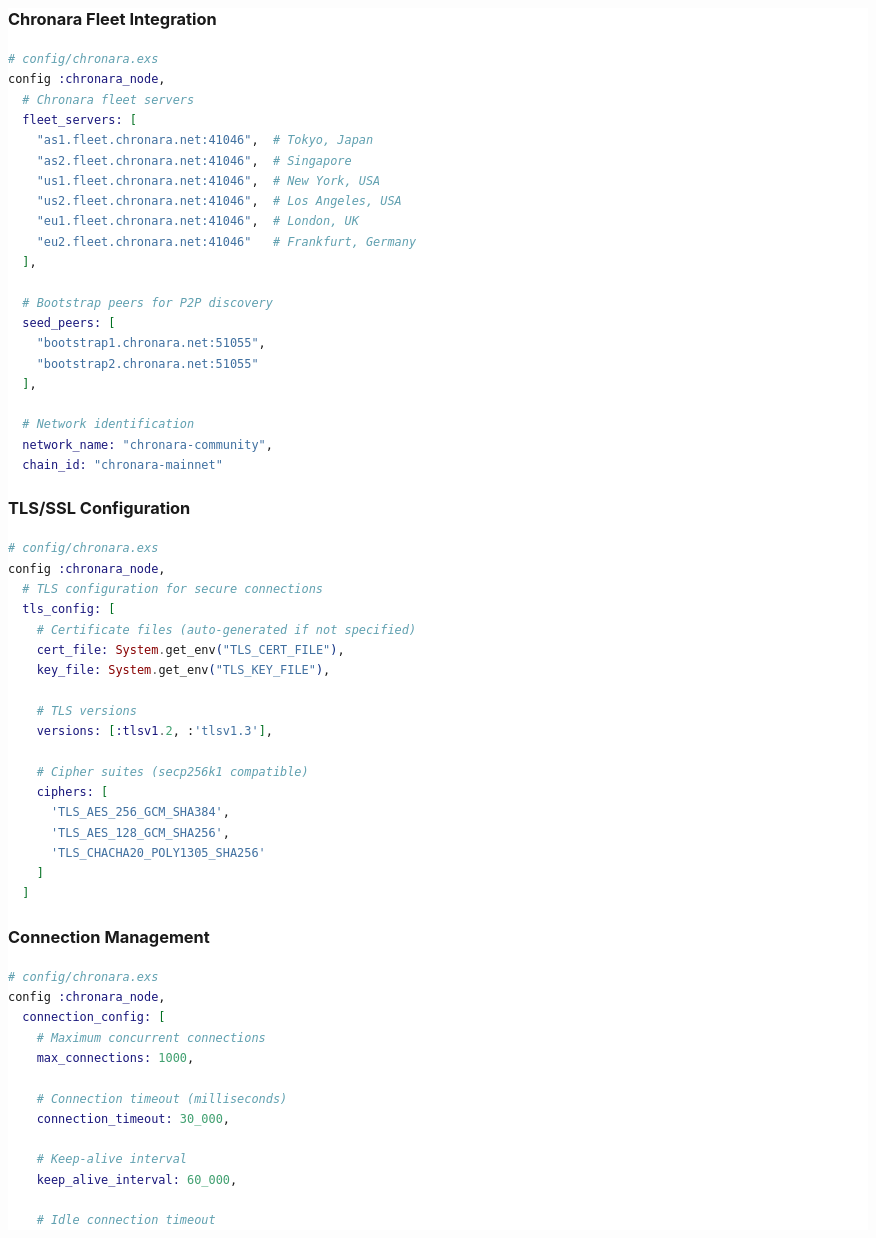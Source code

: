 ### Chronara Fleet Integration

```elixir
# config/chronara.exs
config :chronara_node,
  # Chronara fleet servers
  fleet_servers: [
    "as1.fleet.chronara.net:41046",  # Tokyo, Japan
    "as2.fleet.chronara.net:41046",  # Singapore
    "us1.fleet.chronara.net:41046",  # New York, USA
    "us2.fleet.chronara.net:41046",  # Los Angeles, USA
    "eu1.fleet.chronara.net:41046",  # London, UK
    "eu2.fleet.chronara.net:41046"   # Frankfurt, Germany
  ],
  
  # Bootstrap peers for P2P discovery
  seed_peers: [
    "bootstrap1.chronara.net:51055",
    "bootstrap2.chronara.net:51055"
  ],
  
  # Network identification
  network_name: "chronara-community",
  chain_id: "chronara-mainnet"
```

### TLS/SSL Configuration

```elixir
# config/chronara.exs
config :chronara_node,
  # TLS configuration for secure connections
  tls_config: [
    # Certificate files (auto-generated if not specified)
    cert_file: System.get_env("TLS_CERT_FILE"),
    key_file: System.get_env("TLS_KEY_FILE"),
    
    # TLS versions
    versions: [:tlsv1.2, :'tlsv1.3'],
    
    # Cipher suites (secp256k1 compatible)
    ciphers: [
      'TLS_AES_256_GCM_SHA384',
      'TLS_AES_128_GCM_SHA256',
      'TLS_CHACHA20_POLY1305_SHA256'
    ]
  ]
```

### Connection Management

```elixir
# config/chronara.exs
config :chronara_node,
  connection_config: [
    # Maximum concurrent connections
    max_connections: 1000,
    
    # Connection timeout (milliseconds)
    connection_timeout: 30_000,
    
    # Keep-alive interval
    keep_alive_interval: 60_000,
    
    # Idle connection timeout
```